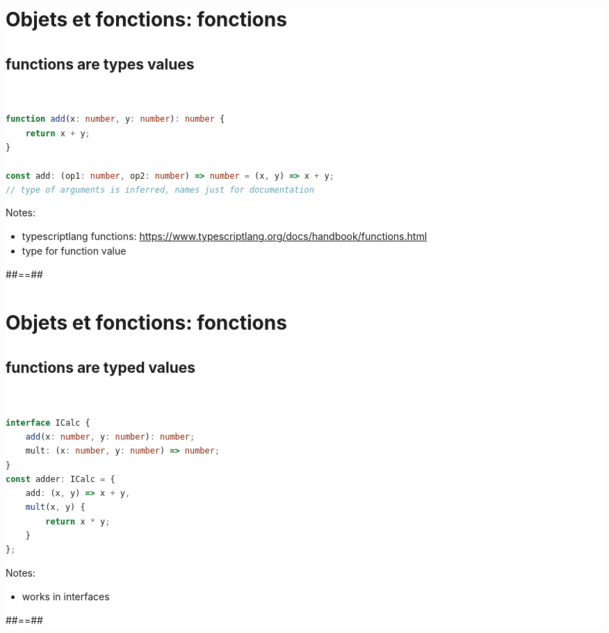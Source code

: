 

# Objets et fonctions: fonctions

## functions are types values

<br>

```typescript
function add(x: number, y: number): number {
    return x + y;
}

const add: (op1: number, op2: number) => number = (x, y) => x + y;
// type of arguments is inferred, names just for documentation
```



Notes:

-   typescriptlang functions: https://www.typescriptlang.org/docs/handbook/functions.html
-   type for function value

##==##



# Objets et fonctions: fonctions

## functions are typed values

<br>

```typescript
interface ICalc {
    add(x: number, y: number): number;
    mult: (x: number, y: number) => number;
}
const adder: ICalc = {
    add: (x, y) => x + y,
    mult(x, y) {
        return x * y;
    }
};
```



Notes:

-   works in interfaces

##==##


